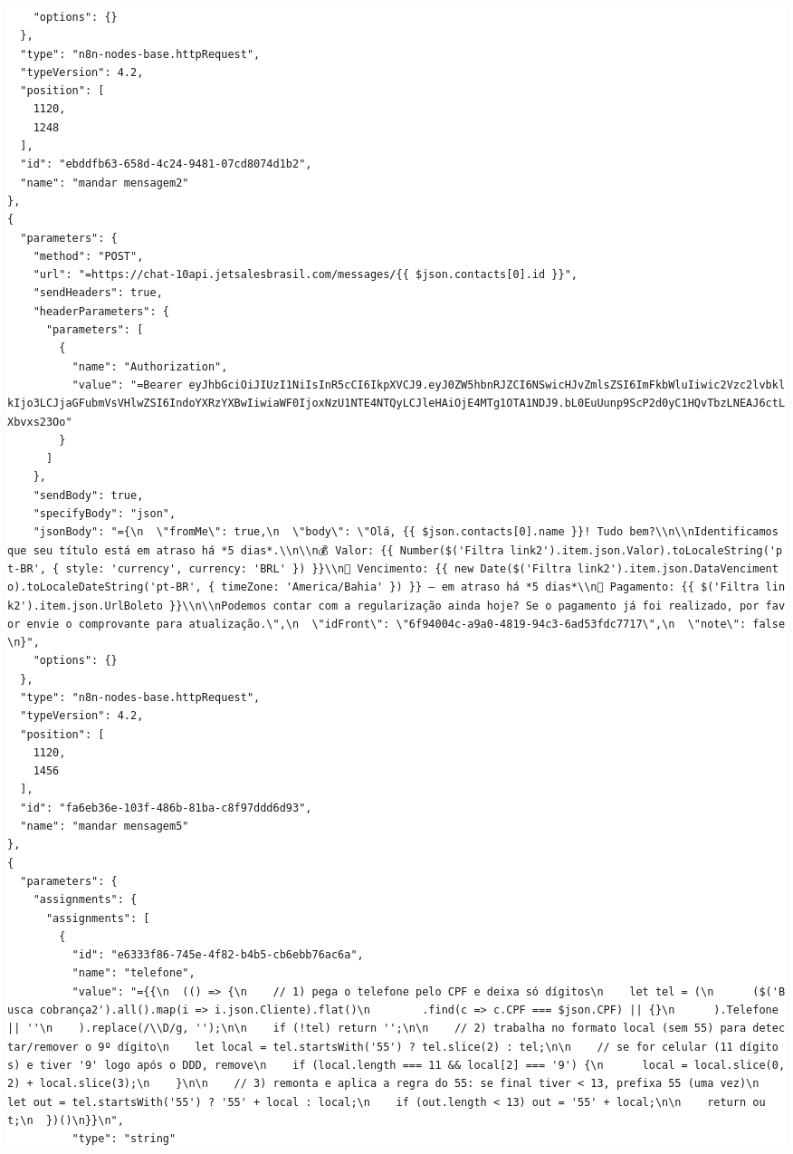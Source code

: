         "options": {}
      },
      "type": "n8n-nodes-base.httpRequest",
      "typeVersion": 4.2,
      "position": [
        1120,
        1248
      ],
      "id": "ebddfb63-658d-4c24-9481-07cd8074d1b2",
      "name": "mandar mensagem2"
    },
    {
      "parameters": {
        "method": "POST",
        "url": "=https://chat-10api.jetsalesbrasil.com/messages/{{ $json.contacts[0].id }}",
        "sendHeaders": true,
        "headerParameters": {
          "parameters": [
            {
              "name": "Authorization",
              "value": "=Bearer eyJhbGciOiJIUzI1NiIsInR5cCI6IkpXVCJ9.eyJ0ZW5hbnRJZCI6NSwicHJvZmlsZSI6ImFkbWluIiwic2Vzc2lvbklkIjo3LCJjaGFubmVsVHlwZSI6IndoYXRzYXBwIiwiaWF0IjoxNzU1NTE4NTQyLCJleHAiOjE4MTg1OTA1NDJ9.bL0EuUunp9ScP2d0yC1HQvTbzLNEAJ6ctLXbvxs23Oo"
            }
          ]
        },
        "sendBody": true,
        "specifyBody": "json",
        "jsonBody": "={\n  \"fromMe\": true,\n  \"body\": \"Olá, {{ $json.contacts[0].name }}! Tudo bem?\\n\\nIdentificamos que seu título está em atraso há *5 dias*.\\n\\n💰 Valor: {{ Number($('Filtra link2').item.json.Valor).toLocaleString('pt-BR', { style: 'currency', currency: 'BRL' }) }}\\n📅 Vencimento: {{ new Date($('Filtra link2').item.json.DataVencimento).toLocaleDateString('pt-BR', { timeZone: 'America/Bahia' }) }} — em atraso há *5 dias*\\n🔗 Pagamento: {{ $('Filtra link2').item.json.UrlBoleto }}\\n\\nPodemos contar com a regularização ainda hoje? Se o pagamento já foi realizado, por favor envie o comprovante para atualização.\",\n  \"idFront\": \"6f94004c-a9a0-4819-94c3-6ad53fdc7717\",\n  \"note\": false\n}",
        "options": {}
      },
      "type": "n8n-nodes-base.httpRequest",
      "typeVersion": 4.2,
      "position": [
        1120,
        1456
      ],
      "id": "fa6eb36e-103f-486b-81ba-c8f97ddd6d93",
      "name": "mandar mensagem5"
    },
    {
      "parameters": {
        "assignments": {
          "assignments": [
            {
              "id": "e6333f86-745e-4f82-b4b5-cb6ebb76ac6a",
              "name": "telefone",
              "value": "={{\n  (() => {\n    // 1) pega o telefone pelo CPF e deixa só dígitos\n    let tel = (\n      ($('Busca cobrança2').all().map(i => i.json.Cliente).flat()\n        .find(c => c.CPF === $json.CPF) || {}\n      ).Telefone || ''\n    ).replace(/\\D/g, '');\n\n    if (!tel) return '';\n\n    // 2) trabalha no formato local (sem 55) para detectar/remover o 9º dígito\n    let local = tel.startsWith('55') ? tel.slice(2) : tel;\n\n    // se for celular (11 dígitos) e tiver '9' logo após o DDD, remove\n    if (local.length === 11 && local[2] === '9') {\n      local = local.slice(0, 2) + local.slice(3);\n    }\n\n    // 3) remonta e aplica a regra do 55: se final tiver < 13, prefixa 55 (uma vez)\n    let out = tel.startsWith('55') ? '55' + local : local;\n    if (out.length < 13) out = '55' + local;\n\n    return out;\n  })()\n}}\n",
              "type": "string"